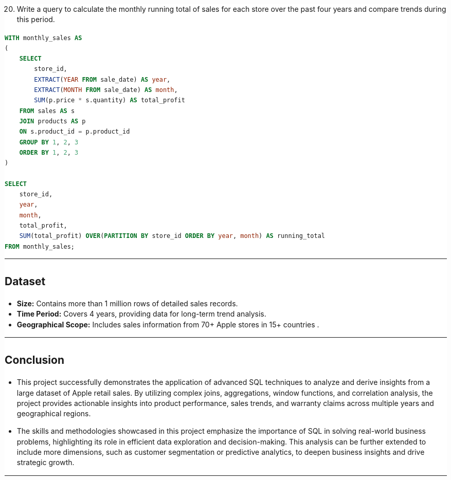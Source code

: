 20. Write a query to calculate the monthly running total of sales for each store over the past four years and compare trends during this period.
```sql
WITH monthly_sales AS
(
    SELECT
        store_id,
        EXTRACT(YEAR FROM sale_date) AS year,
        EXTRACT(MONTH FROM sale_date) AS month,
        SUM(p.price * s.quantity) AS total_profit
    FROM sales AS s
    JOIN products AS p
    ON s.product_id = p.product_id
    GROUP BY 1, 2, 3
    ORDER BY 1, 2, 3
)

SELECT
    store_id, 
    year, 
    month, 
    total_profit, 
    SUM(total_profit) OVER(PARTITION BY store_id ORDER BY year, month) AS running_total
FROM monthly_sales;
```
---

## Dataset  

- **Size:** Contains more than 1 million rows of detailed sales records.  
- **Time Period:** Covers 4 years, providing data for long-term trend analysis.  
- **Geographical Scope:** Includes sales information from 70+ Apple stores in 15+ countries .

---  

## Conclusion  

- This project successfully demonstrates the application of advanced SQL techniques to analyze and derive insights from a large dataset of Apple retail sales. By utilizing complex joins, aggregations, window functions, and correlation analysis, the project provides actionable insights into product performance, sales trends, and warranty claims across multiple years and geographical regions.  

- The skills and methodologies showcased in this project emphasize the importance of SQL in solving real-world business problems, highlighting its role in efficient data exploration and decision-making. This analysis can be further extended to include more dimensions, such as customer segmentation or predictive analytics, to deepen business insights and drive strategic growth.

---  









